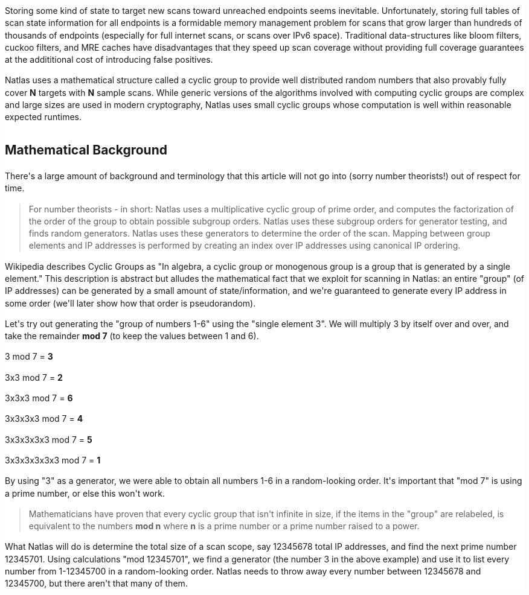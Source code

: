 Storing some kind of state to target new scans toward unreached endpoints seems inevitable. Unfortunately, storing full tables of scan state information for all endpoints is a formidable memory management problem for scans that grow larger than hundreds of thousands of endpoints (especially for full internet scans, or scans over IPv6 space). Traditional data-structures like bloom filters, cuckoo filters, and MRE caches have disadvantages that they speed up scan coverage without providing full coverage guarantees at the addititional cost of introducing false positives.

Natlas uses a mathematical structure called a cyclic group to provide well distributed random numbers that also provably fully cover **N** targets with **N** sample scans. While generic versions of the algorithms involved with computing cyclic groups are complex and large sizes are used in modern cryptography, Natlas uses small cyclic groups whose computation is well within reasonable expected runtimes.

## Mathematical Background

There's a large amount of background and terminology that this article will not go into (sorry number theorists!) out of respect for time.

> For number theorists - in short: Natlas uses a multiplicative cyclic group of prime order, and computes the factorization of the order of the group to obtain possible subgroup orders. Natlas uses these subgroup orders for generator testing, and finds random generators. Natlas uses these generators to determine the order of the scan. Mapping between group elements and IP addresses is performed by creating an index over IP addresses using canonical IP ordering.

Wikipedia describes Cyclic Groups as "In algebra, a cyclic group or monogenous group is a group that is generated by a single element." This description is abstract but alludes the mathematical fact that we exploit for scanning in Natlas: an entire "group" (of IP addresses) can be generated by a small amount of state/information, and we're guaranteed to generate every IP address in some order (we'll later show how that order is pseudorandom).

Let's try out generating the "group of numbers 1-6" using the "single element 3". We will multiply 3 by itself over and over, and take the remainder **mod 7** (to keep the values between 1 and 6).

3 mod 7 = **3**

3x3 mod 7 = **2**

3x3x3 mod 7 = **6**

3x3x3x3 mod 7 = **4**

3x3x3x3x3 mod 7 = **5**

3x3x3x3x3x3 mod 7 = **1**

By using "3" as a generator, we were able to obtain all numbers 1-6 in a random-looking order. It's important that "mod 7" is using a prime number, or else this won't work.

> Mathematicians have proven that every cyclic group that isn't infinite in size, if the items in the "group" are relabeled, is equivalent to the numbers **mod n** where **n** is a prime number or a prime number raised to a power.

What Natlas will do is determine the total size of a scan scope, say 12345678 total IP addresses, and find the next prime number 12345701. Using calculations "mod 12345701", we find a generator (the number 3 in the above example) and use it to list every number from 1-12345700 in a random-looking order. Natlas needs to throw away every number between 12345678 and 12345700, but there aren't that many of them.
